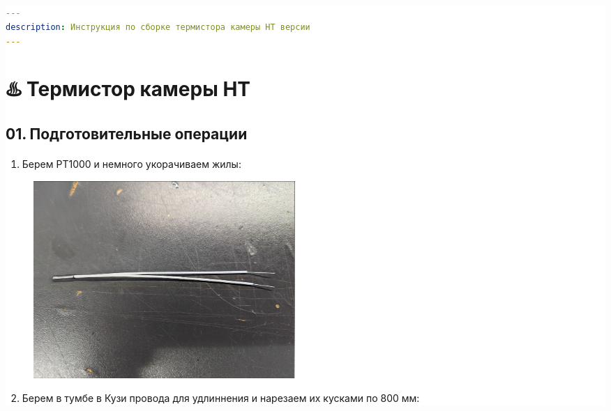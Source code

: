 ```yaml
---
description: Инструкция по сборке термистора камеры HT версии
---
```


# ♨️ Термистор камеры HT

## 01. Подготовительные операции

1. Берем PT1000 и немного укорачиваем жилы:

<figure><img src="../../../.gitbook/assets/изображение (100).png" alt="" width="375"><figcaption></figcaption></figure>

2. Берем в тумбе в Кузи провода для удлиннения и нарезаем их кусками по 800 мм:
